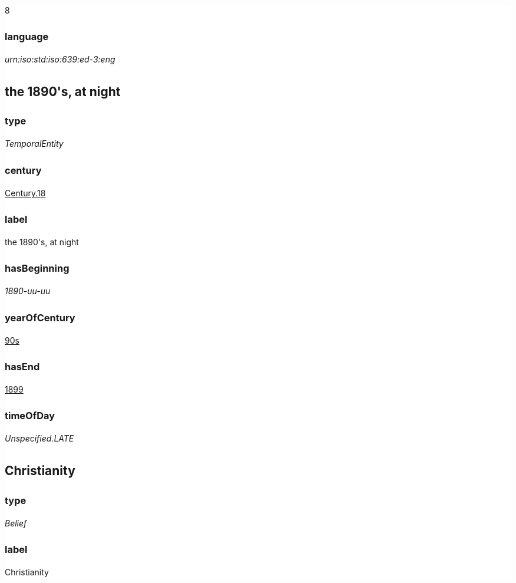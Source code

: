 
8

### language


*urn:iso:std:iso:639:ed-3:eng*

## the 1890's, at night

### type


*TemporalEntity*

### century


[Century.18](#Century.18)

### label


the 1890's, at night

### hasBeginning


*1890-uu-uu*

### yearOfCentury


[90s](#90s)

### hasEnd


[1899](#1899)

### timeOfDay


*Unspecified.LATE*

## Christianity

### type


*Belief*

### label


Christianity
